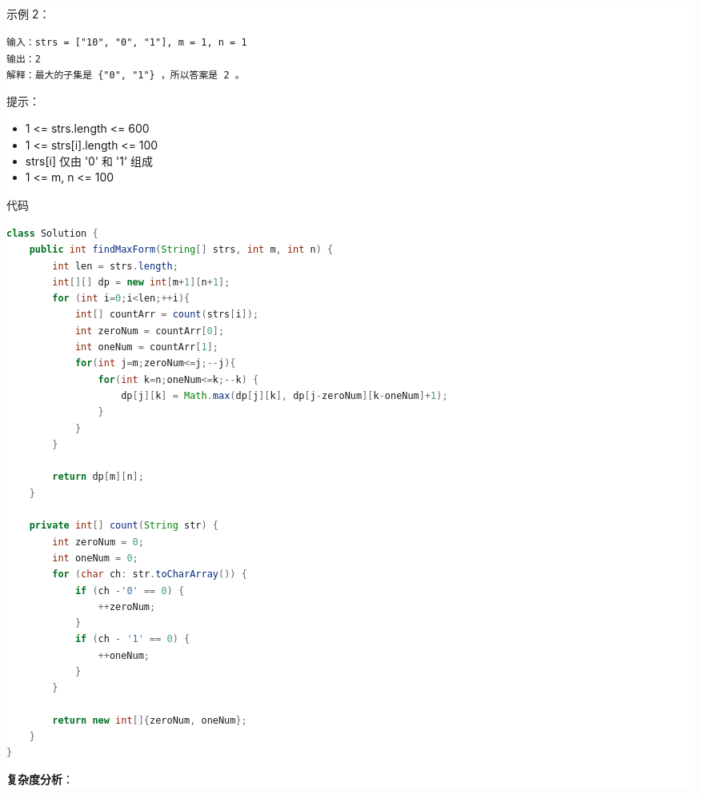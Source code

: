 示例 2：

```
输入：strs = ["10", "0", "1"], m = 1, n = 1
输出：2
解释：最大的子集是 {"0", "1"} ，所以答案是 2 。
```

提示：

- 1 <= strs.length <= 600
- 1 <= strs[i].length <= 100
- strs[i] 仅由 '0' 和 '1' 组成
- 1 <= m, n <= 100

代码

```java
class Solution {
    public int findMaxForm(String[] strs, int m, int n) {
        int len = strs.length;
        int[][] dp = new int[m+1][n+1];
        for (int i=0;i<len;++i){
            int[] countArr = count(strs[i]);
            int zeroNum = countArr[0];
            int oneNum = countArr[1];
            for(int j=m;zeroNum<=j;--j){
                for(int k=n;oneNum<=k;--k) {
                    dp[j][k] = Math.max(dp[j][k], dp[j-zeroNum][k-oneNum]+1);
                }
            }
        }

        return dp[m][n];
    }

    private int[] count(String str) {
        int zeroNum = 0;
        int oneNum = 0;
        for (char ch: str.toCharArray()) {
            if (ch -'0' == 0) {
                ++zeroNum;
            }
            if (ch - '1' == 0) {
                ++oneNum;
            }
        }

        return new int[]{zeroNum, oneNum};
    }
}
```

**复杂度分析**：
